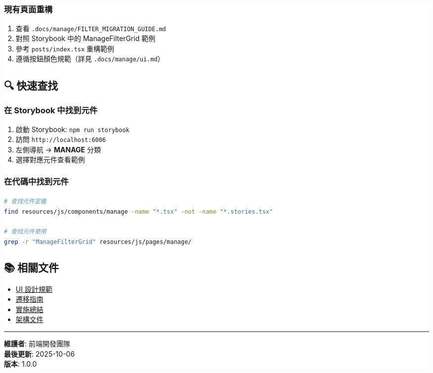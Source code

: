 ### 現有頁面重構
1. 查看 `.docs/manage/FILTER_MIGRATION_GUIDE.md`
2. 對照 Storybook 中的 ManageFilterGrid 範例
3. 參考 `posts/index.tsx` 重構範例
4. 遵循按鈕顏色規範（詳見 `.docs/manage/ui.md`）

## 🔍 快速查找

### 在 Storybook 中找到元件
1. 啟動 Storybook: `npm run storybook`
2. 訪問 `http://localhost:6006`
3. 左側導航 → **MANAGE** 分類
4. 選擇對應元件查看範例

### 在代碼中找到元件
```bash
# 查找元件定義
find resources/js/components/manage -name "*.tsx" -not -name "*.stories.tsx"

# 查找元件使用
grep -r "ManageFilterGrid" resources/js/pages/manage/
```

## 📚 相關文件

- [UI 設計規範](.docs/manage/ui.md)
- [遷移指南](.docs/manage/FILTER_MIGRATION_GUIDE.md)
- [實施總結](.docs/manage/FILTER_UNIFICATION_SUMMARY.md)
- [架構文件](.docs/ARCHITECTURE.md)

---

**維護者**: 前端開發團隊  
**最後更新**: 2025-10-06  
**版本**: 1.0.0
